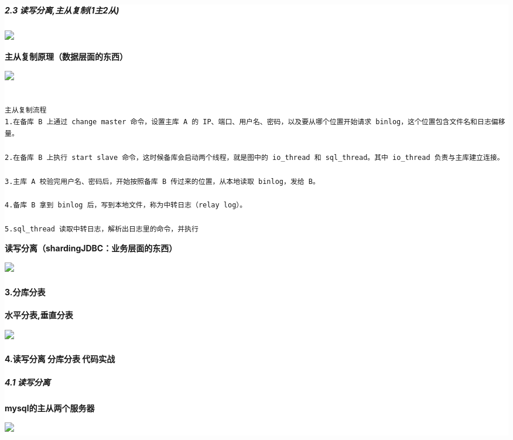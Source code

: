 

##### 2.3 读写分离,主从复制(1主2从)

![](https://gitee.com/domineering_red_tide/image/raw/master/image/20210405152423.png)



**主从复制原理（数据层面的东西）**

![](https://gitee.com/domineering_red_tide/image/raw/master/image/20210405152624.png)



```

主从复制流程
1.在备库 B 上通过 change master 命令，设置主库 A 的 IP、端口、用户名、密码，以及要从哪个位置开始请求 binlog，这个位置包含文件名和日志偏移量。

2.在备库 B 上执行 start slave 命令，这时候备库会启动两个线程，就是图中的 io_thread 和 sql_thread。其中 io_thread 负责与主库建立连接。

3.主库 A 校验完用户名、密码后，开始按照备库 B 传过来的位置，从本地读取 binlog，发给 B。

4.备库 B 拿到 binlog 后，写到本地文件，称为中转日志（relay log）。

5.sql_thread 读取中转日志，解析出日志里的命令，并执行

```







**读写分离（shardingJDBC：业务层面的东西）**

![](https://gitee.com/domineering_red_tide/image/raw/master/image/20210405152423.png)





#### 3.分库分表



**水平分表,垂直分表**

![](https://gitee.com/domineering_red_tide/image/raw/master/image/20210405161523.png)







#### 4.读写分离 分库分表 代码实战

##### 4.1 读写分离

**mysql的主从两个服务器**

![](https://gitee.com/domineering_red_tide/image/raw/master/image/20210411215917.png)
